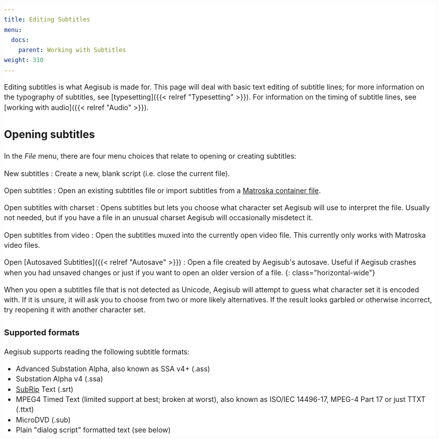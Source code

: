 ```yaml
---
title: Editing Subtitles
menu:
  docs:
    parent: Working with Subtitles
weight: 310
---
```


Editing subtitles is what Aegisub is made for. This page will deal with basic
text editing of subtitle lines; for more information on the typography of
subtitles, see [typesetting]({{< relref "Typesetting" >}}). For information on the timing of
subtitle lines, see [working with audio]({{< relref "Audio" >}}).

## Opening subtitles ##

In the _File_ menu, there are four menu choices that relate to opening or
creating subtitles:

New subtitles
: Create a new, blank script (i.e. close the current file).

Open subtitles
: Open an existing subtitles file or import subtitles from a [Matroska
container file](http://www.matroska.org).

Open subtitles with charset
: Opens subtitles but lets you choose what character set Aegisub will
use to interpret the file. Usually not needed, but if you have a file
in an unusual charset Aegisub will occasionally misdetect it.

Open subtitles from video
: Open the subtitles muxed into the currently open video file. This
currently only works with Matroska video files.

Open [Autosaved Subtitles]({{< relref "Autosave" >}})
: Open a file created by Aegisub's autosave. Useful if Aegisub crashes when you
had unsaved changes or just if you want to open an older version of a file.
{: class="horizontal-wide"}

When you open a subtitles file that is not detected as Unicode, Aegisub will
attempt to guess what character set it is encoded with. If it is unsure, it
will ask you to choose from two or more likely alternatives. If the result
looks garbled or otherwise incorrect, try reopening it with another character
set.

### Supported formats ###
Aegisub supports reading the following subtitle formats:

* Advanced Substation Alpha, also known as SSA v4+ (.ass)
* Substation Alpha v4 (.ssa)
* [SubRip](http://zuggy.wz.cz/) Text (.srt)
* MPEG4 Timed Text (limited support at best; broken at worst), also known as
  ISO/IEC 14496-17, MPEG-4 Part 17 or just TTXT (.ttxt)
* MicroDVD (.sub)
* Plain "dialog script" formatted text (see below)
